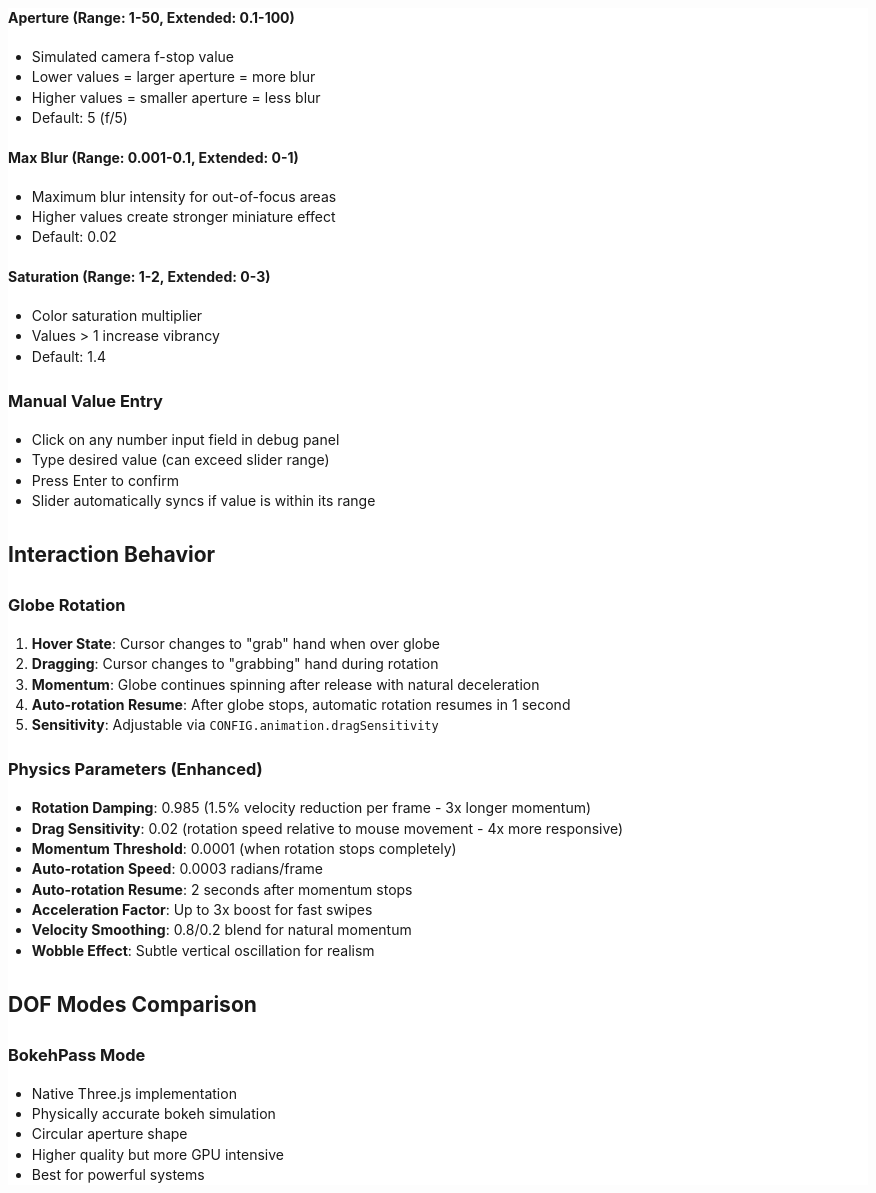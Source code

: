 #### Aperture (Range: 1-50, Extended: 0.1-100)
- Simulated camera f-stop value
- Lower values = larger aperture = more blur
- Higher values = smaller aperture = less blur
- Default: 5 (f/5)

#### Max Blur (Range: 0.001-0.1, Extended: 0-1)
- Maximum blur intensity for out-of-focus areas
- Higher values create stronger miniature effect
- Default: 0.02

#### Saturation (Range: 1-2, Extended: 0-3)
- Color saturation multiplier
- Values > 1 increase vibrancy
- Default: 1.4

### Manual Value Entry
- Click on any number input field in debug panel
- Type desired value (can exceed slider range)
- Press Enter to confirm
- Slider automatically syncs if value is within its range

## Interaction Behavior

### Globe Rotation
1. **Hover State**: Cursor changes to "grab" hand when over globe
2. **Dragging**: Cursor changes to "grabbing" hand during rotation
3. **Momentum**: Globe continues spinning after release with natural deceleration
4. **Auto-rotation Resume**: After globe stops, automatic rotation resumes in 1 second
5. **Sensitivity**: Adjustable via `CONFIG.animation.dragSensitivity`

### Physics Parameters (Enhanced)
- **Rotation Damping**: 0.985 (1.5% velocity reduction per frame - 3x longer momentum)
- **Drag Sensitivity**: 0.02 (rotation speed relative to mouse movement - 4x more responsive)
- **Momentum Threshold**: 0.0001 (when rotation stops completely)
- **Auto-rotation Speed**: 0.0003 radians/frame
- **Auto-rotation Resume**: 2 seconds after momentum stops
- **Acceleration Factor**: Up to 3x boost for fast swipes
- **Velocity Smoothing**: 0.8/0.2 blend for natural momentum
- **Wobble Effect**: Subtle vertical oscillation for realism

## DOF Modes Comparison

### BokehPass Mode
- Native Three.js implementation
- Physically accurate bokeh simulation
- Circular aperture shape
- Higher quality but more GPU intensive
- Best for powerful systems
